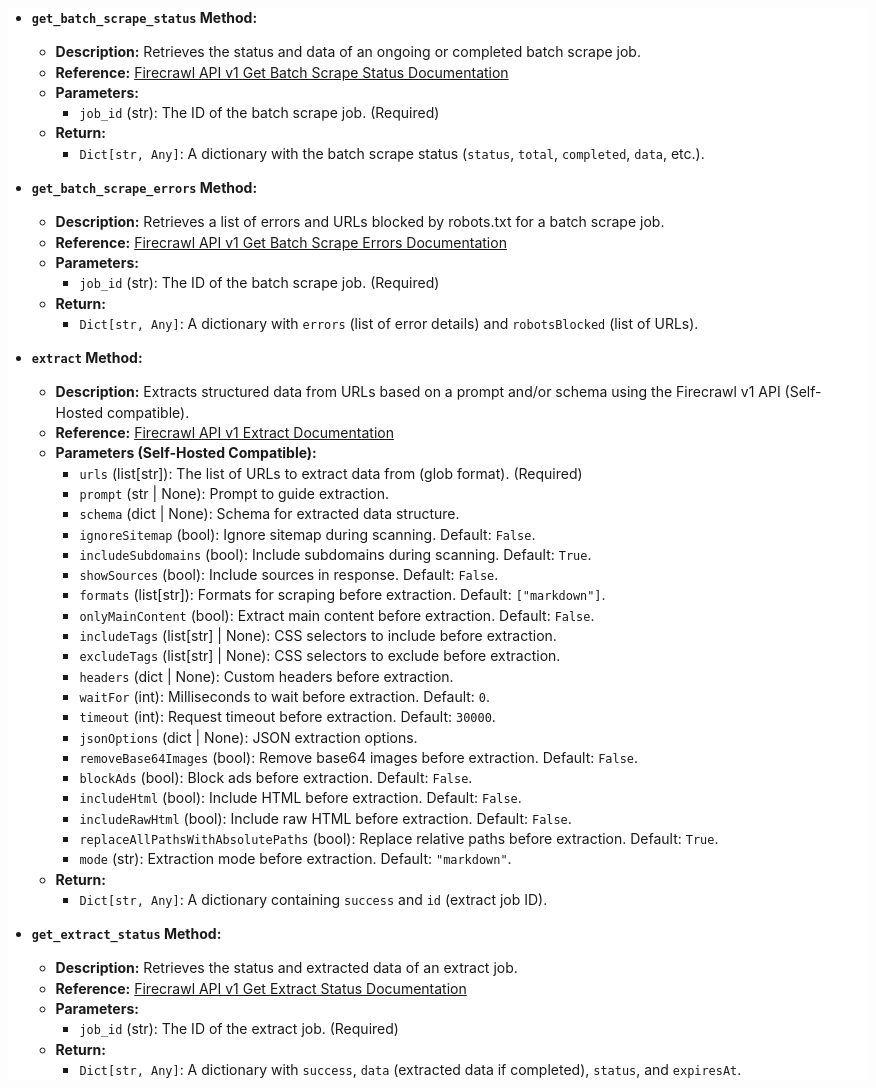 - **`get_batch_scrape_status` Method:**
  - **Description:** Retrieves the status and data of an ongoing or completed batch scrape job.
  - **Reference:** [Firecrawl API v1 Get Batch Scrape Status Documentation](https://docs.firecrawl.dev/api-reference/endpoint/batch-scrape-get)
  - **Parameters:**
    - `job_id` (str): The ID of the batch scrape job. (Required)
  - **Return:**
    - `Dict[str, Any]`: A dictionary with the batch scrape status (`status`, `total`, `completed`, `data`, etc.).

- **`get_batch_scrape_errors` Method:**
  - **Description:** Retrieves a list of errors and URLs blocked by robots.txt for a batch scrape job.
  - **Reference:** [Firecrawl API v1 Get Batch Scrape Errors Documentation](https://docs.firecrawl.dev/api-reference/endpoint/batch-scrape-get-errors)
  - **Parameters:**
    - `job_id` (str): The ID of the batch scrape job. (Required)
  - **Return:**
    - `Dict[str, Any]`: A dictionary with `errors` (list of error details) and `robotsBlocked` (list of URLs).

- **`extract` Method:**
  - **Description:** Extracts structured data from URLs based on a prompt and/or schema using the Firecrawl v1 API (Self-Hosted compatible).
  - **Reference:** [Firecrawl API v1 Extract Documentation](https://docs.firecrawl.dev/api-reference/endpoint/extract)
  - **Parameters (Self-Hosted Compatible):**
    - `urls` (list[str]): The list of URLs to extract data from (glob format). (Required)
    - `prompt` (str | None): Prompt to guide extraction.
    - `schema` (dict | None): Schema for extracted data structure.
    - `ignoreSitemap` (bool): Ignore sitemap during scanning. Default: `False`.
    - `includeSubdomains` (bool): Include subdomains during scanning. Default: `True`.
    - `showSources` (bool): Include sources in response. Default: `False`.
    - `formats` (list[str]): Formats for scraping before extraction. Default: `["markdown"]`.
    - `onlyMainContent` (bool): Extract main content before extraction. Default: `False`.
    - `includeTags` (list[str] | None): CSS selectors to include before extraction.
    - `excludeTags` (list[str] | None): CSS selectors to exclude before extraction.
    - `headers` (dict | None): Custom headers before extraction.
    - `waitFor` (int): Milliseconds to wait before extraction. Default: `0`.
    - `timeout` (int): Request timeout before extraction. Default: `30000`.
    - `jsonOptions` (dict | None): JSON extraction options.
    - `removeBase64Images` (bool): Remove base64 images before extraction. Default: `False`.
    - `blockAds` (bool): Block ads before extraction. Default: `False`.
    - `includeHtml` (bool): Include HTML before extraction. Default: `False`.
    - `includeRawHtml` (bool): Include raw HTML before extraction. Default: `False`.
    - `replaceAllPathsWithAbsolutePaths` (bool): Replace relative paths before extraction. Default: `True`.
    - `mode` (str): Extraction mode before extraction. Default: `"markdown"`.
  - **Return:**
    - `Dict[str, Any]`: A dictionary containing `success` and `id` (extract job ID).

- **`get_extract_status` Method:**
  - **Description:** Retrieves the status and extracted data of an extract job.
  - **Reference:** [Firecrawl API v1 Get Extract Status Documentation](https://docs.firecrawl.dev/api-reference/endpoint/extract-get)
  - **Parameters:**
    - `job_id` (str): The ID of the extract job. (Required)
  - **Return:**
    - `Dict[str, Any]`: A dictionary with `success`, `data` (extracted data if completed), `status`, and `expiresAt`.
